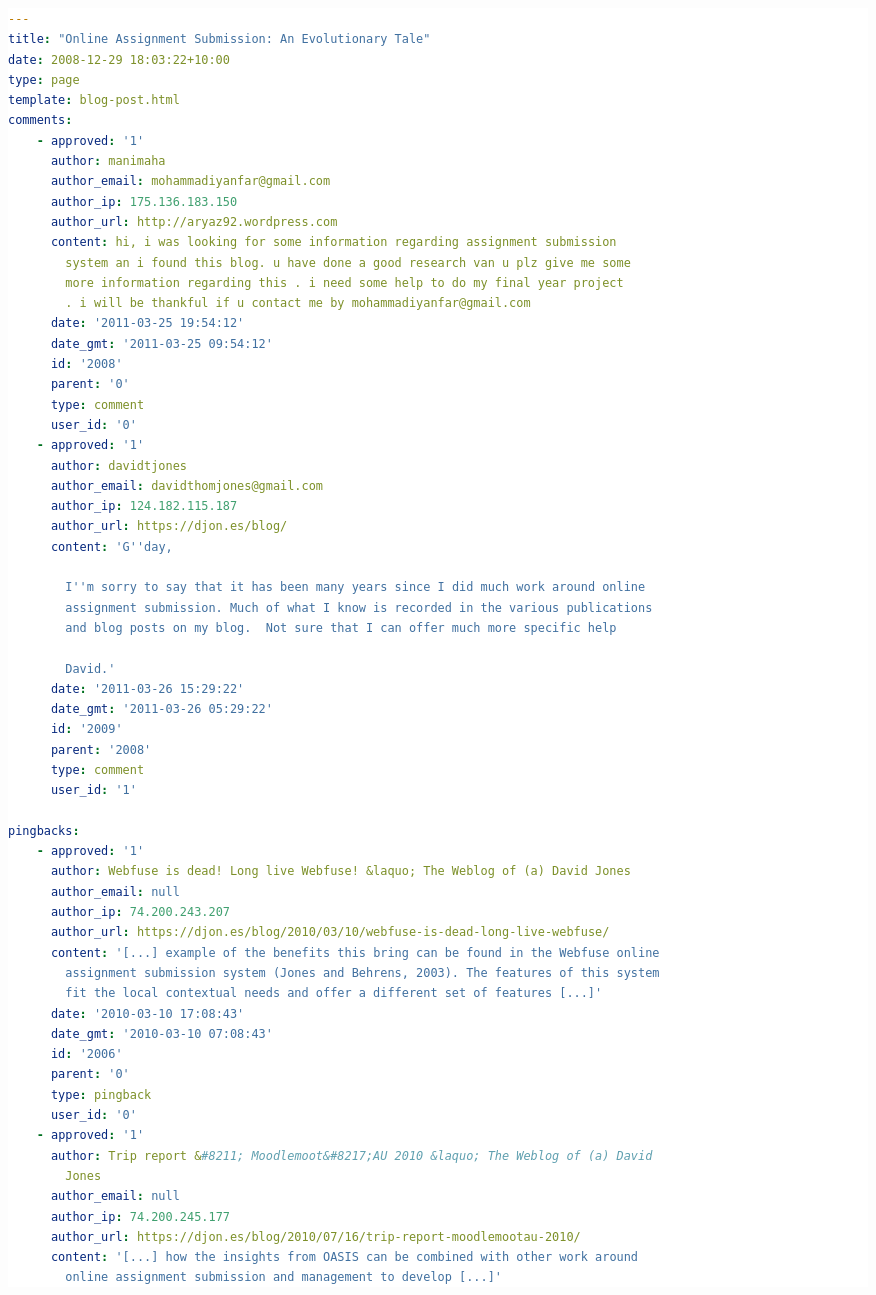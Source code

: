 ```yaml
---
title: "Online Assignment Submission: An Evolutionary Tale"
date: 2008-12-29 18:03:22+10:00
type: page
template: blog-post.html
comments:
    - approved: '1'
      author: manimaha
      author_email: mohammadiyanfar@gmail.com
      author_ip: 175.136.183.150
      author_url: http://aryaz92.wordpress.com
      content: hi, i was looking for some information regarding assignment submission
        system an i found this blog. u have done a good research van u plz give me some
        more information regarding this . i need some help to do my final year project
        . i will be thankful if u contact me by mohammadiyanfar@gmail.com
      date: '2011-03-25 19:54:12'
      date_gmt: '2011-03-25 09:54:12'
      id: '2008'
      parent: '0'
      type: comment
      user_id: '0'
    - approved: '1'
      author: davidtjones
      author_email: davidthomjones@gmail.com
      author_ip: 124.182.115.187
      author_url: https://djon.es/blog/
      content: 'G''day,
    
        I''m sorry to say that it has been many years since I did much work around online
        assignment submission. Much of what I know is recorded in the various publications
        and blog posts on my blog.  Not sure that I can offer much more specific help
    
        David.'
      date: '2011-03-26 15:29:22'
      date_gmt: '2011-03-26 05:29:22'
      id: '2009'
      parent: '2008'
      type: comment
      user_id: '1'
    
pingbacks:
    - approved: '1'
      author: Webfuse is dead! Long live Webfuse! &laquo; The Weblog of (a) David Jones
      author_email: null
      author_ip: 74.200.243.207
      author_url: https://djon.es/blog/2010/03/10/webfuse-is-dead-long-live-webfuse/
      content: '[...] example of the benefits this bring can be found in the Webfuse online
        assignment submission system (Jones and Behrens, 2003). The features of this system
        fit the local contextual needs and offer a different set of features [...]'
      date: '2010-03-10 17:08:43'
      date_gmt: '2010-03-10 07:08:43'
      id: '2006'
      parent: '0'
      type: pingback
      user_id: '0'
    - approved: '1'
      author: Trip report &#8211; Moodlemoot&#8217;AU 2010 &laquo; The Weblog of (a) David
        Jones
      author_email: null
      author_ip: 74.200.245.177
      author_url: https://djon.es/blog/2010/07/16/trip-report-moodlemootau-2010/
      content: '[...] how the insights from OASIS can be combined with other work around
        online assignment submission and management to develop [...]'
```